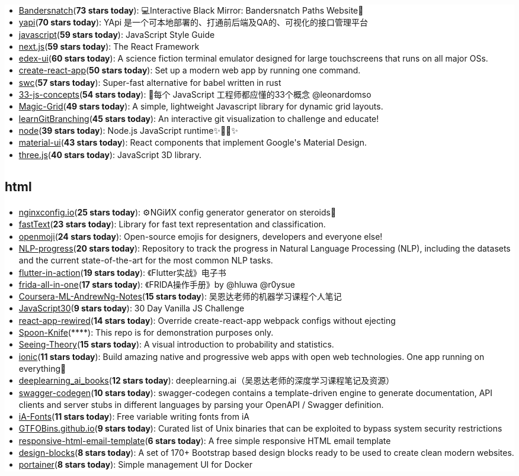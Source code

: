 * [Bandersnatch](https://github.com/Ahmad-Magdy-Osman/Bandersnatch)(**73 stars today**): 💻Interactive Black Mirror: Bandersnatch Paths Website🎥
* [yapi](https://github.com/YMFE/yapi)(**70 stars today**): YApi 是一个可本地部署的、打通前后端及QA的、可视化的接口管理平台
* [javascript](https://github.com/airbnb/javascript)(**59 stars today**): JavaScript Style Guide
* [next.js](https://github.com/zeit/next.js)(**59 stars today**): The React Framework
* [edex-ui](https://github.com/GitSquared/edex-ui)(**60 stars today**): A science fiction terminal emulator designed for large touchscreens that runs on all major OSs.
* [create-react-app](https://github.com/facebook/create-react-app)(**50 stars today**): Set up a modern web app by running one command.
* [swc](https://github.com/swc-project/swc)(**57 stars today**): Super-fast alternative for babel written in rust
* [33-js-concepts](https://github.com/stephentian/33-js-concepts)(**54 stars today**): 📜每个 JavaScript 工程师都应懂的33个概念 @leonardomso
* [Magic-Grid](https://github.com/e-oj/Magic-Grid)(**49 stars today**): A simple, lightweight Javascript library for dynamic grid layouts.
* [learnGitBranching](https://github.com/pcottle/learnGitBranching)(**45 stars today**): An interactive git visualization to challenge and educate!
* [node](https://github.com/nodejs/node)(**39 stars today**): Node.js JavaScript runtime✨🐢🚀✨
* [material-ui](https://github.com/mui-org/material-ui)(**43 stars today**): React components that implement Google's Material Design.
* [three.js](https://github.com/mrdoob/three.js)(**40 stars today**): JavaScript 3D library.

## html
* [nginxconfig.io](https://github.com/valentinxxx/nginxconfig.io)(**25 stars today**): ⚙️NGiИX config generator generator on steroids💉
* [fastText](https://github.com/facebookresearch/fastText)(**23 stars today**): Library for fast text representation and classification.
* [openmoji](https://github.com/hfg-gmuend/openmoji)(**24 stars today**): Open-source emojis for designers, developers and everyone else!
* [NLP-progress](https://github.com/sebastianruder/NLP-progress)(**20 stars today**): Repository to track the progress in Natural Language Processing (NLP), including the datasets and the current state-of-the-art for the most common NLP tasks.
* [flutter-in-action](https://github.com/flutterchina/flutter-in-action)(**19 stars today**): 《Flutter实战》电子书
* [frida-all-in-one](https://github.com/hookmaster/frida-all-in-one)(**17 stars today**): 《FRIDA操作手册》by @hluwa @r0ysue
* [Coursera-ML-AndrewNg-Notes](https://github.com/fengdu78/Coursera-ML-AndrewNg-Notes)(**15 stars today**): 吴恩达老师的机器学习课程个人笔记
* [JavaScript30](https://github.com/wesbos/JavaScript30)(**9 stars today**): 30 Day Vanilla JS Challenge
* [react-app-rewired](https://github.com/timarney/react-app-rewired)(**14 stars today**): Override create-react-app webpack configs without ejecting
* [Spoon-Knife](https://github.com/octocat/Spoon-Knife)(****): This repo is for demonstration purposes only.
* [Seeing-Theory](https://github.com/seeingtheory/Seeing-Theory)(**15 stars today**): A visual introduction to probability and statistics.
* [ionic](https://github.com/ionic-team/ionic)(**11 stars today**): Build amazing native and progressive web apps with open web technologies. One app running on everything🎉
* [deeplearning_ai_books](https://github.com/fengdu78/deeplearning_ai_books)(**12 stars today**): deeplearning.ai（吴恩达老师的深度学习课程笔记及资源）
* [swagger-codegen](https://github.com/swagger-api/swagger-codegen)(**10 stars today**): swagger-codegen contains a template-driven engine to generate documentation, API clients and server stubs in different languages by parsing your OpenAPI / Swagger definition.
* [iA-Fonts](https://github.com/iaolo/iA-Fonts)(**11 stars today**): Free variable writing fonts from iA
* [GTFOBins.github.io](https://github.com/GTFOBins/GTFOBins.github.io)(**9 stars today**): Curated list of Unix binaries that can be exploited to bypass system security restrictions
* [responsive-html-email-template](https://github.com/leemunroe/responsive-html-email-template)(**6 stars today**): A free simple responsive HTML email template
* [design-blocks](https://github.com/froala/design-blocks)(**8 stars today**): A set of 170+ Bootstrap based design blocks ready to be used to create clean modern websites.
* [portainer](https://github.com/portainer/portainer)(**8 stars today**): Simple management UI for Docker